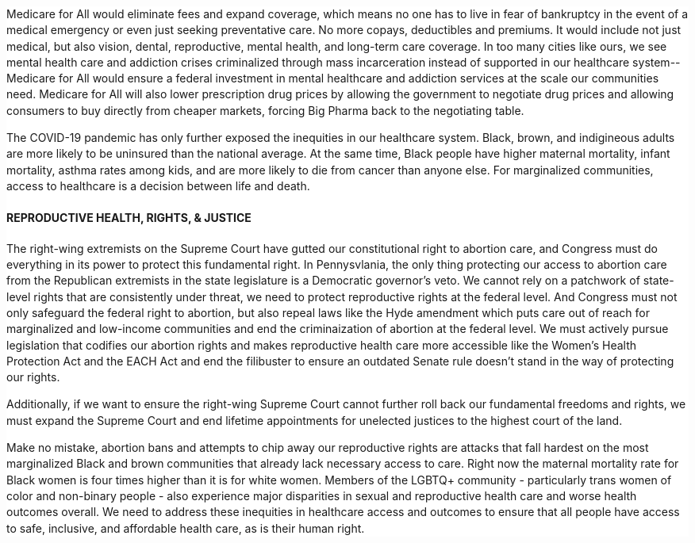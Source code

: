 Medicare for All would eliminate fees and expand coverage, which means no one has to live in fear of bankruptcy in the event of a medical emergency or even just seeking preventative care. No more copays, deductibles and premiums. It would include not just medical, but also vision, dental, reproductive, mental health, and long-term care coverage. In too many cities like ours, we see mental health care and addiction crises criminalized through mass incarceration instead of supported in our healthcare system--Medicare for All would ensure a federal investment in mental healthcare and addiction services at the scale our communities need. Medicare for All will also lower prescription drug prices by allowing the government to negotiate drug prices and allowing consumers to buy directly from cheaper markets, forcing Big Pharma back to the negotiating table.

The COVID-19 pandemic has only further exposed the inequities in our healthcare system. Black, brown, and indigineous adults are more likely to be uninsured than the national average. At the same time, Black people have higher maternal mortality, infant mortality, asthma rates among kids, and are more likely to die from cancer than anyone else. For marginalized communities, access to healthcare is a decision between life and death.

#### REPRODUCTIVE HEALTH, RIGHTS, & JUSTICE
The right-wing extremists on the Supreme Court have gutted our constitutional right to abortion care, and Congress must do everything in its power to protect this fundamental right. In Pennysvlania, the only thing protecting our access to abortion care from the Republican extremists in the state legislature is a Democratic governor’s veto. We cannot rely on a patchwork of state-level rights that are consistently under threat, we need to protect reproductive rights at the federal level. And Congress must not only safeguard the federal right to abortion, but also repeal laws like the Hyde amendment which puts care out of reach for marginalized and low-income communities and end the criminaization of abortion at the federal level. We must actively pursue legislation that codifies our abortion rights and makes reproductive health care more accessible like the Women’s Health Protection Act and the EACH Act and end the filibuster to ensure an outdated Senate rule doesn’t stand in the way of protecting our rights.

Additionally, if we want to ensure the right-wing Supreme Court cannot further roll back our fundamental freedoms and rights, we must expand the Supreme Court and end lifetime appointments for unelected justices to the highest court of the land.

Make no mistake, abortion bans and attempts to chip away our reproductive rights are attacks that fall hardest on the most marginalized Black and brown communities that already lack necessary access to care. Right now the maternal mortality rate for Black women is four times higher than it is for white women. Members of the LGBTQ+ community - particularly trans women of color and non-binary people - also experience major disparities in sexual and reproductive health care and worse health outcomes overall. We need to address these inequities in healthcare access and outcomes to ensure that all people have access to safe, inclusive, and affordable health care, as is their human right.